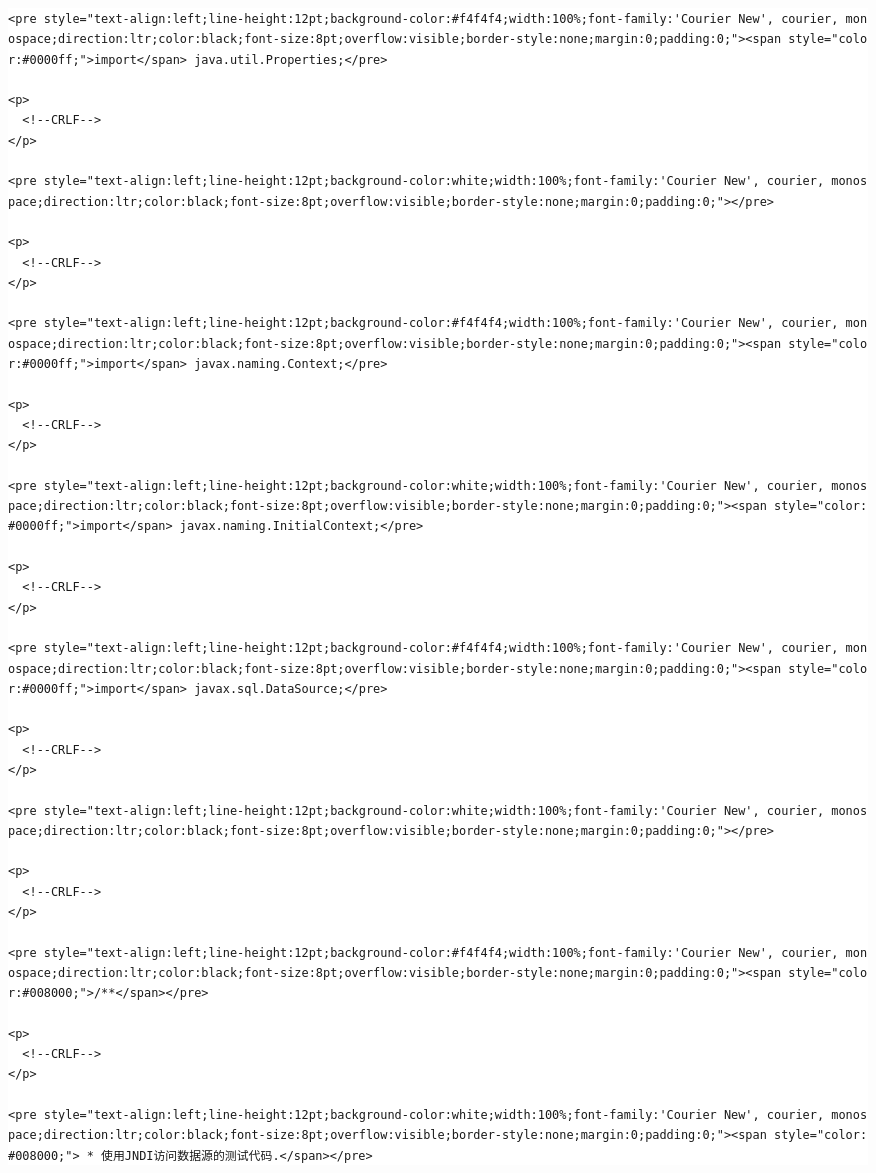     <pre style="text-align:left;line-height:12pt;background-color:#f4f4f4;width:100%;font-family:'Courier New', courier, monospace;direction:ltr;color:black;font-size:8pt;overflow:visible;border-style:none;margin:0;padding:0;"><span style="color:#0000ff;">import</span> java.util.Properties;</pre>
    
    <p>
      <!--CRLF-->
    </p>
    
    <pre style="text-align:left;line-height:12pt;background-color:white;width:100%;font-family:'Courier New', courier, monospace;direction:ltr;color:black;font-size:8pt;overflow:visible;border-style:none;margin:0;padding:0;"></pre>
    
    <p>
      <!--CRLF-->
    </p>
    
    <pre style="text-align:left;line-height:12pt;background-color:#f4f4f4;width:100%;font-family:'Courier New', courier, monospace;direction:ltr;color:black;font-size:8pt;overflow:visible;border-style:none;margin:0;padding:0;"><span style="color:#0000ff;">import</span> javax.naming.Context;</pre>
    
    <p>
      <!--CRLF-->
    </p>
    
    <pre style="text-align:left;line-height:12pt;background-color:white;width:100%;font-family:'Courier New', courier, monospace;direction:ltr;color:black;font-size:8pt;overflow:visible;border-style:none;margin:0;padding:0;"><span style="color:#0000ff;">import</span> javax.naming.InitialContext;</pre>
    
    <p>
      <!--CRLF-->
    </p>
    
    <pre style="text-align:left;line-height:12pt;background-color:#f4f4f4;width:100%;font-family:'Courier New', courier, monospace;direction:ltr;color:black;font-size:8pt;overflow:visible;border-style:none;margin:0;padding:0;"><span style="color:#0000ff;">import</span> javax.sql.DataSource;</pre>
    
    <p>
      <!--CRLF-->
    </p>
    
    <pre style="text-align:left;line-height:12pt;background-color:white;width:100%;font-family:'Courier New', courier, monospace;direction:ltr;color:black;font-size:8pt;overflow:visible;border-style:none;margin:0;padding:0;"></pre>
    
    <p>
      <!--CRLF-->
    </p>
    
    <pre style="text-align:left;line-height:12pt;background-color:#f4f4f4;width:100%;font-family:'Courier New', courier, monospace;direction:ltr;color:black;font-size:8pt;overflow:visible;border-style:none;margin:0;padding:0;"><span style="color:#008000;">/**</span></pre>
    
    <p>
      <!--CRLF-->
    </p>
    
    <pre style="text-align:left;line-height:12pt;background-color:white;width:100%;font-family:'Courier New', courier, monospace;direction:ltr;color:black;font-size:8pt;overflow:visible;border-style:none;margin:0;padding:0;"><span style="color:#008000;"> * 使用JNDI访问数据源的测试代码.</span></pre>
    